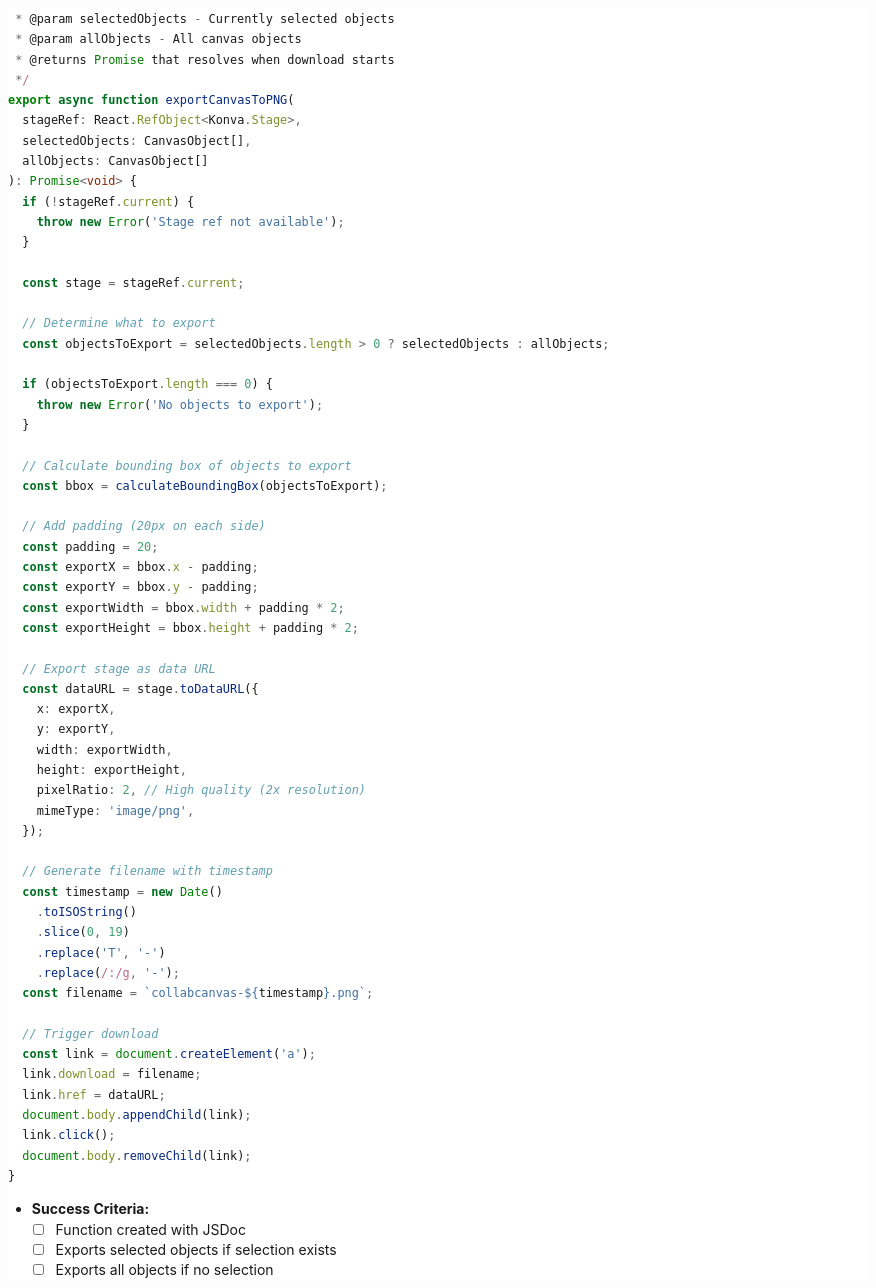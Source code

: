 ```typescript
 * @param selectedObjects - Currently selected objects
 * @param allObjects - All canvas objects
 * @returns Promise that resolves when download starts
 */
export async function exportCanvasToPNG(
  stageRef: React.RefObject<Konva.Stage>,
  selectedObjects: CanvasObject[],
  allObjects: CanvasObject[]
): Promise<void> {
  if (!stageRef.current) {
    throw new Error('Stage ref not available');
  }

  const stage = stageRef.current;

  // Determine what to export
  const objectsToExport = selectedObjects.length > 0 ? selectedObjects : allObjects;

  if (objectsToExport.length === 0) {
    throw new Error('No objects to export');
  }

  // Calculate bounding box of objects to export
  const bbox = calculateBoundingBox(objectsToExport);

  // Add padding (20px on each side)
  const padding = 20;
  const exportX = bbox.x - padding;
  const exportY = bbox.y - padding;
  const exportWidth = bbox.width + padding * 2;
  const exportHeight = bbox.height + padding * 2;

  // Export stage as data URL
  const dataURL = stage.toDataURL({
    x: exportX,
    y: exportY,
    width: exportWidth,
    height: exportHeight,
    pixelRatio: 2, // High quality (2x resolution)
    mimeType: 'image/png',
  });

  // Generate filename with timestamp
  const timestamp = new Date()
    .toISOString()
    .slice(0, 19)
    .replace('T', '-')
    .replace(/:/g, '-');
  const filename = `collabcanvas-${timestamp}.png`;

  // Trigger download
  const link = document.createElement('a');
  link.download = filename;
  link.href = dataURL;
  document.body.appendChild(link);
  link.click();
  document.body.removeChild(link);
}
```
  - **Success Criteria:**
    - [ ] Function created with JSDoc
    - [ ] Exports selected objects if selection exists
    - [ ] Exports all objects if no selection